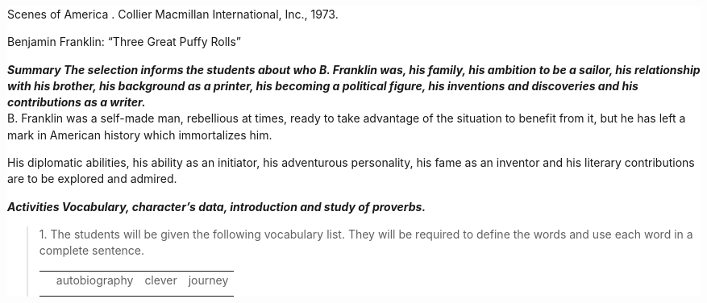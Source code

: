 Scenes of America
</i>
. Collier Macmillan International, Inc., 1973.
<dt>
Benjamin Franklin: “Three Great Puffy Rolls”
</dt>
</dt>
</dl>
</blockquote>
<p>
<b>
<i>
<i>
<b>
Summary
</b>
</i>
The selection informs the students about who B. Franklin was, his family, his ambition to be a sailor, his relationship with his brother, his background as a printer, his becoming a political figure, his inventions and discoveries and his contributions as a writer.
</i>
</b>
<br/>
B. Franklin was a self-made man, rebellious at times, ready to take advantage of the situation to benefit from it, but he has left a mark in American history which immortalizes him.
</p>
<p>
His diplomatic abilities, his ability as an initiator, his adventurous personality, his fame as an inventor and his literary contributions are to be explored and admired.
</p>
<p>
<b>
<i>
<i>
<b>
Activities
</b>
</i>
Vocabulary, character’s data, introduction and study of proverbs.
</i>
</b>
<br/>
</p>
<blockquote>
<dl>
<dt>
1. The students will be given the following vocabulary list. They will be required to define the words and use each word in a complete sentence.
<table border="0">
<tr>
<td>
</td>
<td>
autobiography
</td>
<td>
clever
</td>
<td>
journey
</td>
</tr>
<tr>
<td>